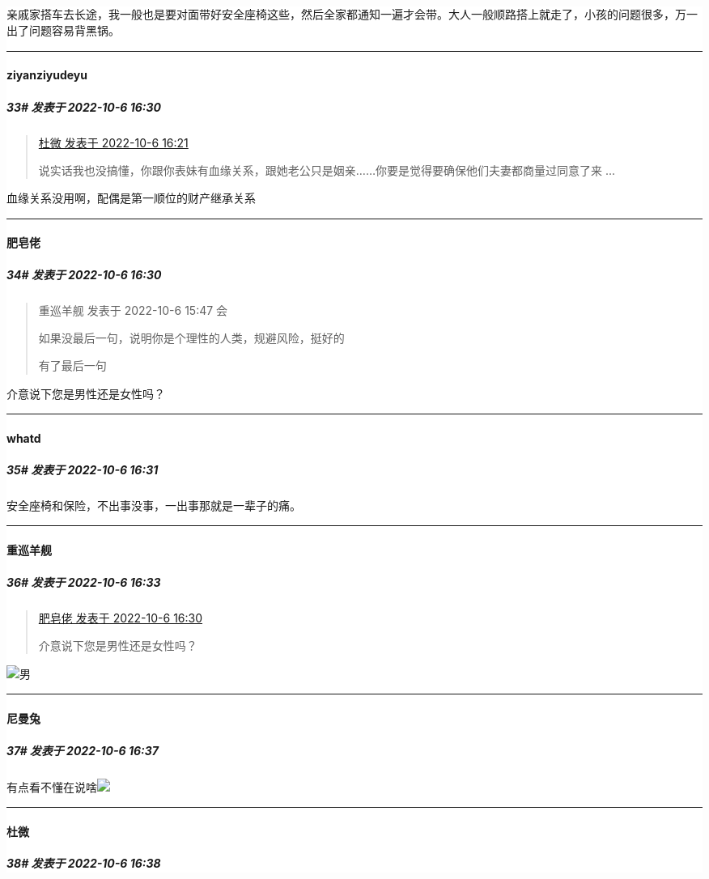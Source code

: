 亲戚家搭车去长途，我一般也是要对面带好安全座椅这些，然后全家都通知一遍才会带。大人一般顺路搭上就走了，小孩的问题很多，万一出了问题容易背黑锅。

*****

####  ziyanziyudeyu  
##### 33#       发表于 2022-10-6 16:30

<blockquote><a href="httphttps://bbs.saraba1st.com/2b/forum.php?mod=redirect&amp;goto=findpost&amp;pid=57782452&amp;ptid=2098291" target="_blank">杜微 发表于 2022-10-6 16:21</a>

说实话我也没搞懂，你跟你表妹有血缘关系，跟她老公只是姻亲……你要是觉得要确保他们夫妻都商量过同意了来 ...</blockquote>
血缘关系没用啊，配偶是第一顺位的财产继承关系

*****

####  肥皂佬  
##### 34#       发表于 2022-10-6 16:30

<blockquote>重巡羊舰 发表于 2022-10-6 15:47
会

如果没最后一句，说明你是个理性的人类，规避风险，挺好的

有了最后一句
</blockquote>
介意说下您是男性还是女性吗？

*****

####  whatd  
##### 35#       发表于 2022-10-6 16:31

安全座椅和保险，不出事没事，一出事那就是一辈子的痛。

*****

####  重巡羊舰  
##### 36#       发表于 2022-10-6 16:33

<blockquote><a href="httphttps://bbs.saraba1st.com/2b/forum.php?mod=redirect&amp;goto=findpost&amp;pid=57782561&amp;ptid=2098291" target="_blank">肥皂佬 发表于 2022-10-6 16:30</a>

介意说下您是男性还是女性吗？</blockquote>
<img src="https://static.saraba1st.com/image/smiley/face2017/067.png" referrerpolicy="no-referrer">男

*****

####  尼曼兔  
##### 37#       发表于 2022-10-6 16:37

有点看不懂在说啥<img src="https://static.saraba1st.com/image/smiley/face2017/180.png" referrerpolicy="no-referrer">

*****

####  杜微  
##### 38#       发表于 2022-10-6 16:38
